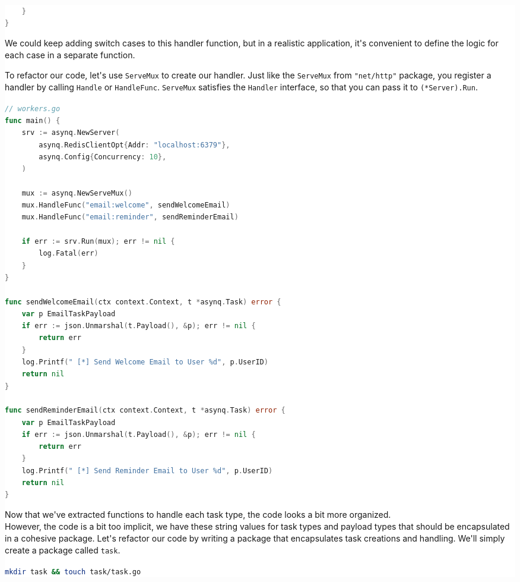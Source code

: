 ```go
    }
}
```

We could keep adding switch cases to this handler function, but in a realistic application, it's convenient to define the logic for each case in a separate function.

To refactor our code, let's use `ServeMux` to create our handler.
Just like the `ServeMux` from `"net/http"` package, you register a handler by calling `Handle` or `HandleFunc`. `ServeMux` satisfies the `Handler` interface, so that you can pass it to `(*Server).Run`. 

```go
// workers.go
func main() {
    srv := asynq.NewServer(
        asynq.RedisClientOpt{Addr: "localhost:6379"},
        asynq.Config{Concurrency: 10},
    )

    mux := asynq.NewServeMux()
    mux.HandleFunc("email:welcome", sendWelcomeEmail)
    mux.HandleFunc("email:reminder", sendReminderEmail)

    if err := srv.Run(mux); err != nil {
        log.Fatal(err)
    }
}

func sendWelcomeEmail(ctx context.Context, t *asynq.Task) error {
    var p EmailTaskPayload
    if err := json.Unmarshal(t.Payload(), &p); err != nil {
        return err
    }
    log.Printf(" [*] Send Welcome Email to User %d", p.UserID)
    return nil
}

func sendReminderEmail(ctx context.Context, t *asynq.Task) error {
    var p EmailTaskPayload
    if err := json.Unmarshal(t.Payload(), &p); err != nil {
        return err
    }
    log.Printf(" [*] Send Reminder Email to User %d", p.UserID)
    return nil
}
```
Now that we've extracted functions to handle each task type, the code looks a bit more organized.  
However, the code is a bit too implicit, we have these string values for task types and payload types that should be encapsulated in a cohesive package. Let's refactor our code by writing a package that encapsulates task creations and handling. We'll simply create a package called `task`.

```sh
mkdir task && touch task/task.go
```
